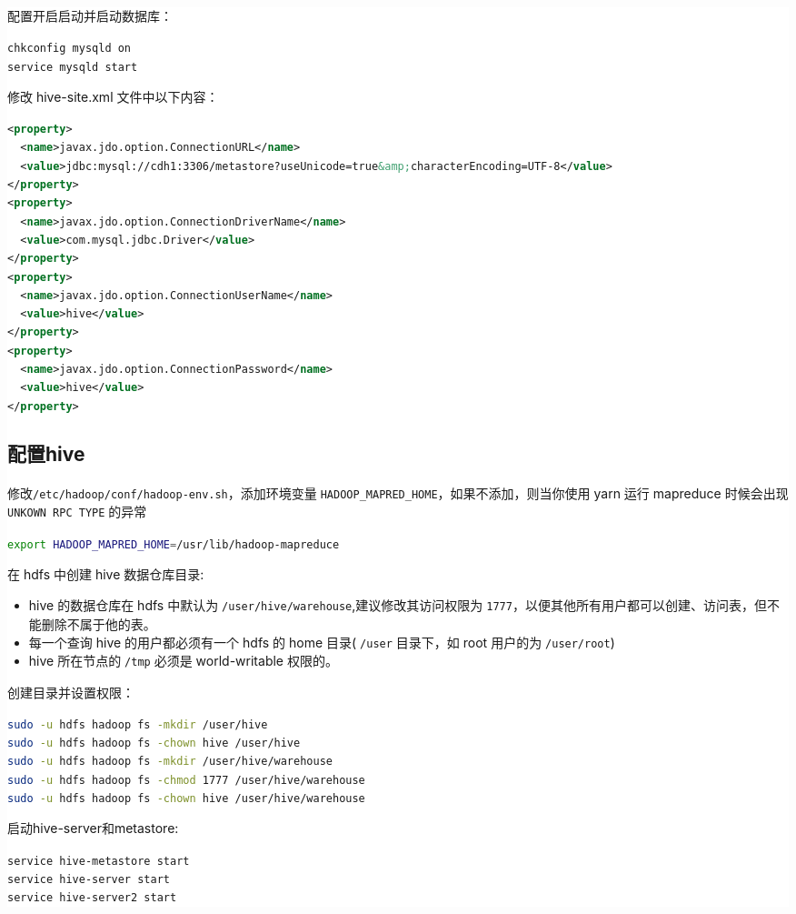 配置开启启动并启动数据库：

```bash
chkconfig mysqld on
service mysqld start
```

修改 hive-site.xml 文件中以下内容：

```xml
<property>
  <name>javax.jdo.option.ConnectionURL</name>
  <value>jdbc:mysql://cdh1:3306/metastore?useUnicode=true&amp;characterEncoding=UTF-8</value>
</property>
<property>
  <name>javax.jdo.option.ConnectionDriverName</name>
  <value>com.mysql.jdbc.Driver</value>
</property>
<property>
  <name>javax.jdo.option.ConnectionUserName</name>
  <value>hive</value>
</property>
<property>
  <name>javax.jdo.option.ConnectionPassword</name>
  <value>hive</value>
</property>
```



## 配置hive

修改`/etc/hadoop/conf/hadoop-env.sh`，添加环境变量 `HADOOP_MAPRED_HOME`，如果不添加，则当你使用 yarn 运行 mapreduce 时候会出现 `UNKOWN RPC TYPE` 的异常

```bash
export HADOOP_MAPRED_HOME=/usr/lib/hadoop-mapreduce
```

在 hdfs 中创建 hive 数据仓库目录:

- hive 的数据仓库在 hdfs 中默认为 `/user/hive/warehouse`,建议修改其访问权限为 `1777`，以便其他所有用户都可以创建、访问表，但不能删除不属于他的表。
- 每一个查询 hive 的用户都必须有一个 hdfs 的 home 目录( `/user` 目录下，如 root 用户的为 `/user/root`)
- hive 所在节点的 `/tmp` 必须是 world-writable 权限的。

创建目录并设置权限：

```bash
sudo -u hdfs hadoop fs -mkdir /user/hive
sudo -u hdfs hadoop fs -chown hive /user/hive
sudo -u hdfs hadoop fs -mkdir /user/hive/warehouse
sudo -u hdfs hadoop fs -chmod 1777 /user/hive/warehouse
sudo -u hdfs hadoop fs -chown hive /user/hive/warehouse
```

启动hive-server和metastore:

```bash
service hive-metastore start
service hive-server start
service hive-server2 start
```
